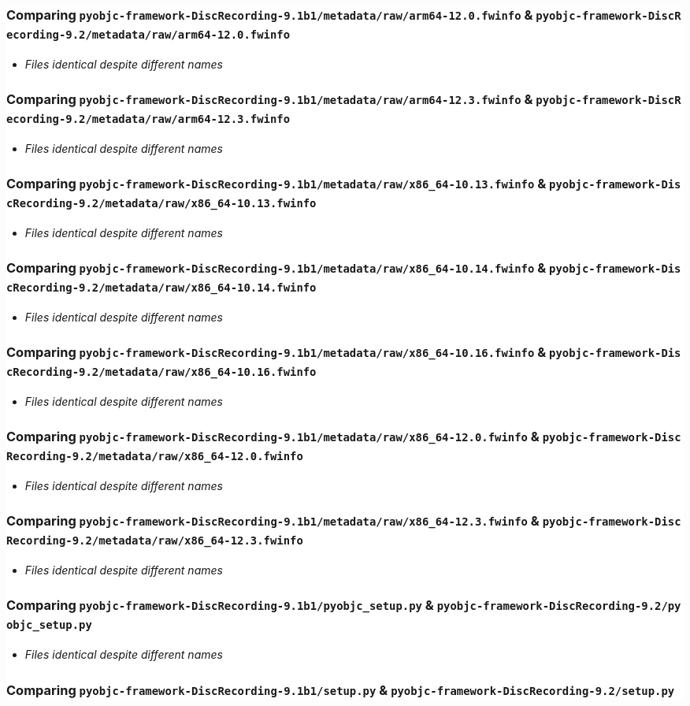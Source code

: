 ```diff
```

### Comparing `pyobjc-framework-DiscRecording-9.1b1/metadata/raw/arm64-12.0.fwinfo` & `pyobjc-framework-DiscRecording-9.2/metadata/raw/arm64-12.0.fwinfo`

 * *Files identical despite different names*

### Comparing `pyobjc-framework-DiscRecording-9.1b1/metadata/raw/arm64-12.3.fwinfo` & `pyobjc-framework-DiscRecording-9.2/metadata/raw/arm64-12.3.fwinfo`

 * *Files identical despite different names*

### Comparing `pyobjc-framework-DiscRecording-9.1b1/metadata/raw/x86_64-10.13.fwinfo` & `pyobjc-framework-DiscRecording-9.2/metadata/raw/x86_64-10.13.fwinfo`

 * *Files identical despite different names*

### Comparing `pyobjc-framework-DiscRecording-9.1b1/metadata/raw/x86_64-10.14.fwinfo` & `pyobjc-framework-DiscRecording-9.2/metadata/raw/x86_64-10.14.fwinfo`

 * *Files identical despite different names*

### Comparing `pyobjc-framework-DiscRecording-9.1b1/metadata/raw/x86_64-10.16.fwinfo` & `pyobjc-framework-DiscRecording-9.2/metadata/raw/x86_64-10.16.fwinfo`

 * *Files identical despite different names*

### Comparing `pyobjc-framework-DiscRecording-9.1b1/metadata/raw/x86_64-12.0.fwinfo` & `pyobjc-framework-DiscRecording-9.2/metadata/raw/x86_64-12.0.fwinfo`

 * *Files identical despite different names*

### Comparing `pyobjc-framework-DiscRecording-9.1b1/metadata/raw/x86_64-12.3.fwinfo` & `pyobjc-framework-DiscRecording-9.2/metadata/raw/x86_64-12.3.fwinfo`

 * *Files identical despite different names*

### Comparing `pyobjc-framework-DiscRecording-9.1b1/pyobjc_setup.py` & `pyobjc-framework-DiscRecording-9.2/pyobjc_setup.py`

 * *Files identical despite different names*

### Comparing `pyobjc-framework-DiscRecording-9.1b1/setup.py` & `pyobjc-framework-DiscRecording-9.2/setup.py`
